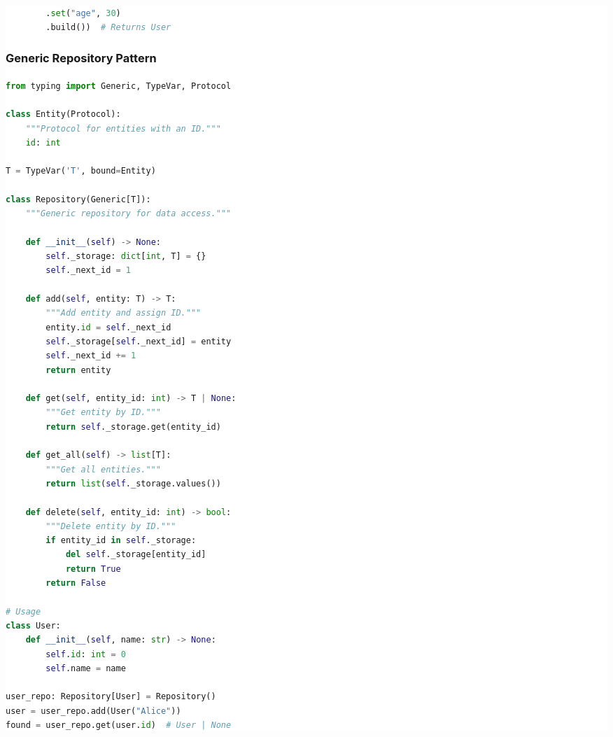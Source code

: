 ```python
        .set("age", 30)
        .build())  # Returns User
```

### Generic Repository Pattern

```python
from typing import Generic, TypeVar, Protocol

class Entity(Protocol):
    """Protocol for entities with an ID."""
    id: int

T = TypeVar('T', bound=Entity)

class Repository(Generic[T]):
    """Generic repository for data access."""
    
    def __init__(self) -> None:
        self._storage: dict[int, T] = {}
        self._next_id = 1
    
    def add(self, entity: T) -> T:
        """Add entity and assign ID."""
        entity.id = self._next_id
        self._storage[self._next_id] = entity
        self._next_id += 1
        return entity
    
    def get(self, entity_id: int) -> T | None:
        """Get entity by ID."""
        return self._storage.get(entity_id)
    
    def get_all(self) -> list[T]:
        """Get all entities."""
        return list(self._storage.values())
    
    def delete(self, entity_id: int) -> bool:
        """Delete entity by ID."""
        if entity_id in self._storage:
            del self._storage[entity_id]
            return True
        return False

# Usage
class User:
    def __init__(self, name: str) -> None:
        self.id: int = 0
        self.name = name

user_repo: Repository[User] = Repository()
user = user_repo.add(User("Alice"))
found = user_repo.get(user.id)  # User | None
```
